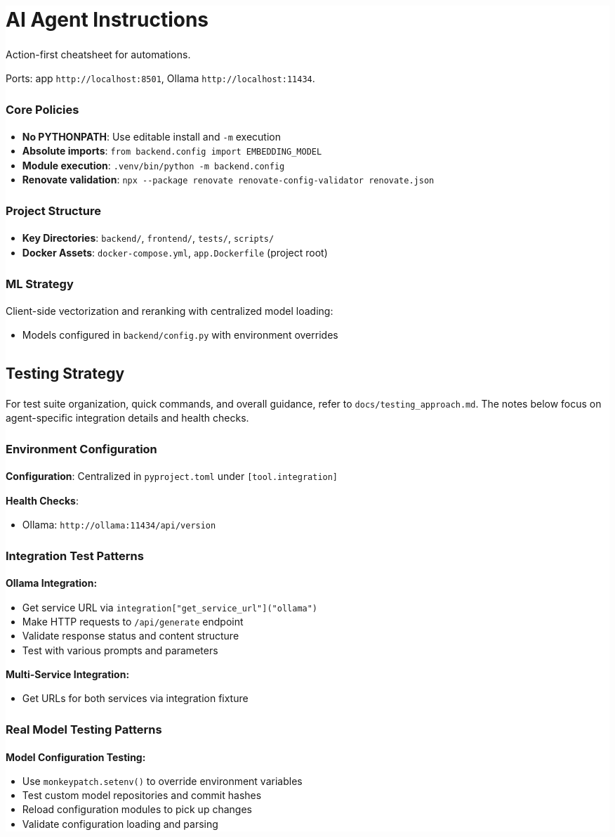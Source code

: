 # AI Agent Instructions

Action-first cheatsheet for automations.

Ports: app `http://localhost:8501`, Ollama `http://localhost:11434`.

### Core Policies

- **No PYTHONPATH**: Use editable install and `-m` execution
- **Absolute imports**: `from backend.config import EMBEDDING_MODEL`
- **Module execution**: `.venv/bin/python -m backend.config`
- **Renovate validation**: `npx --package renovate renovate-config-validator renovate.json`

### Project Structure

- **Key Directories**: `backend/`, `frontend/`, `tests/`, `scripts/`
- **Docker Assets**: `docker-compose.yml`, `app.Dockerfile` (project root)

### ML Strategy

Client-side vectorization and reranking with centralized model loading:
- Models configured in `backend/config.py` with environment overrides

## Testing Strategy

For test suite organization, quick commands, and overall guidance,
refer to `docs/testing_approach.md`. The notes below focus on
agent-specific integration details and health checks.

### Environment Configuration

**Configuration**: Centralized in `pyproject.toml` under `[tool.integration]`

**Health Checks**:
- Ollama: `http://ollama:11434/api/version`

### Integration Test Patterns

**Ollama Integration:**
- Get service URL via `integration["get_service_url"]("ollama")`
- Make HTTP requests to `/api/generate` endpoint
- Validate response status and content structure
- Test with various prompts and parameters

**Multi-Service Integration:**
- Get URLs for both services via integration fixture

### Real Model Testing Patterns

  **Model Configuration Testing:**
- Use `monkeypatch.setenv()` to override environment variables
- Test custom model repositories and commit hashes
- Reload configuration modules to pick up changes
- Validate configuration loading and parsing
